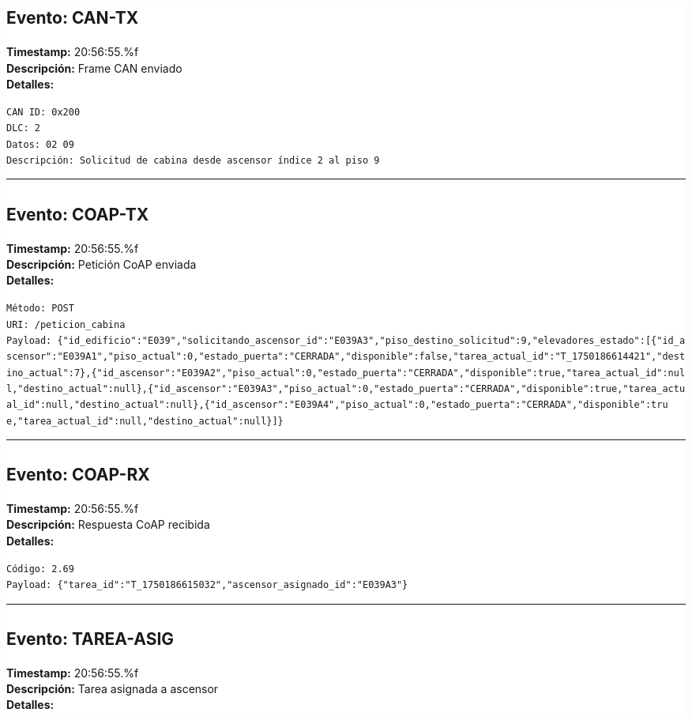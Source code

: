
## Evento: CAN-TX

**Timestamp:** 20:56:55.%f  
**Descripción:** Frame CAN enviado  
**Detalles:**

```
CAN ID: 0x200
DLC: 2
Datos: 02 09 
Descripción: Solicitud de cabina desde ascensor índice 2 al piso 9
```

---

## Evento: COAP-TX

**Timestamp:** 20:56:55.%f  
**Descripción:** Petición CoAP enviada  
**Detalles:**

```
Método: POST
URI: /peticion_cabina
Payload: {"id_edificio":"E039","solicitando_ascensor_id":"E039A3","piso_destino_solicitud":9,"elevadores_estado":[{"id_ascensor":"E039A1","piso_actual":0,"estado_puerta":"CERRADA","disponible":false,"tarea_actual_id":"T_1750186614421","destino_actual":7},{"id_ascensor":"E039A2","piso_actual":0,"estado_puerta":"CERRADA","disponible":true,"tarea_actual_id":null,"destino_actual":null},{"id_ascensor":"E039A3","piso_actual":0,"estado_puerta":"CERRADA","disponible":true,"tarea_actual_id":null,"destino_actual":null},{"id_ascensor":"E039A4","piso_actual":0,"estado_puerta":"CERRADA","disponible":true,"tarea_actual_id":null,"destino_actual":null}]}
```

---

## Evento: COAP-RX

**Timestamp:** 20:56:55.%f  
**Descripción:** Respuesta CoAP recibida  
**Detalles:**

```
Código: 2.69
Payload: {"tarea_id":"T_1750186615032","ascensor_asignado_id":"E039A3"}
```

---

## Evento: TAREA-ASIG

**Timestamp:** 20:56:55.%f  
**Descripción:** Tarea asignada a ascensor  
**Detalles:**
